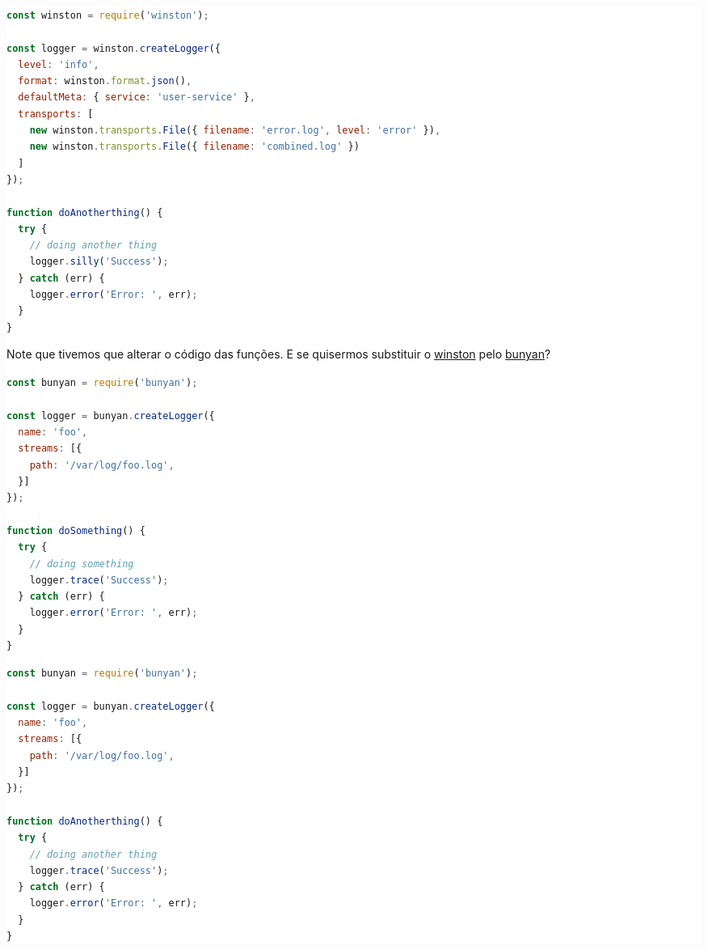 ```js
const winston = require('winston');

const logger = winston.createLogger({
  level: 'info',
  format: winston.format.json(),
  defaultMeta: { service: 'user-service' },
  transports: [
    new winston.transports.File({ filename: 'error.log', level: 'error' }),
    new winston.transports.File({ filename: 'combined.log' })
  ]
});

function doAnotherthing() {
  try {
    // doing another thing
    logger.silly('Success');
  } catch (err) {
    logger.error('Error: ', err);
  }
}

```

Note que tivemos que alterar o código das funções. E se quisermos substituir o [winston](https://www.npmjs.com/package/winston) pelo [bunyan](https://www.npmjs.com/package/bunyan)?

```js
const bunyan = require('bunyan');

const logger = bunyan.createLogger({
  name: 'foo',
  streams: [{
    path: '/var/log/foo.log',
  }]
});

function doSomething() {
  try {
    // doing something
    logger.trace('Success');
  } catch (err) {
    logger.error('Error: ', err);
  }
}
```

```js
const bunyan = require('bunyan');

const logger = bunyan.createLogger({
  name: 'foo',
  streams: [{
    path: '/var/log/foo.log',
  }]
});

function doAnotherthing() {
  try {
    // doing another thing
    logger.trace('Success');
  } catch (err) {
    logger.error('Error: ', err);
  }
}
```
